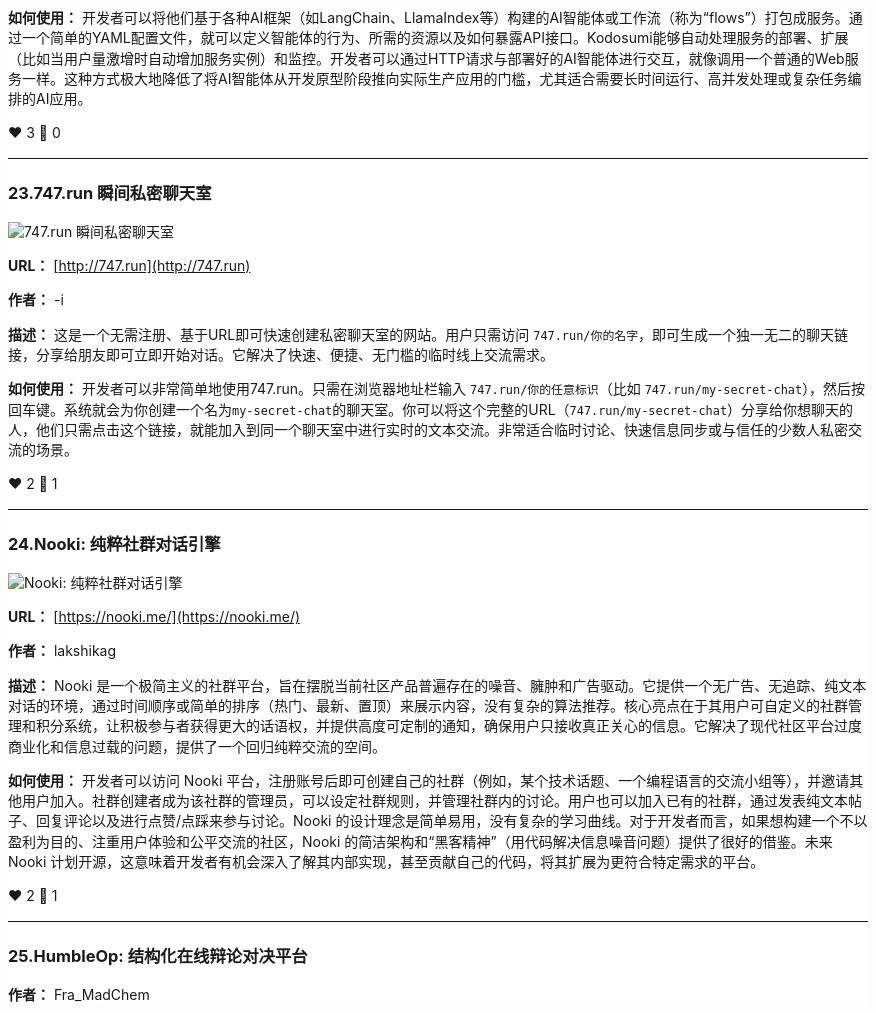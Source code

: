 **如何使用：**
开发者可以将他们基于各种AI框架（如LangChain、LlamaIndex等）构建的AI智能体或工作流（称为“flows”）打包成服务。通过一个简单的YAML配置文件，就可以定义智能体的行为、所需的资源以及如何暴露API接口。Kodosumi能够自动处理服务的部署、扩展（比如当用户量激增时自动增加服务实例）和监控。开发者可以通过HTTP请求与部署好的AI智能体进行交互，就像调用一个普通的Web服务一样。这种方式极大地降低了将AI智能体从开发原型阶段推向实际生产应用的门槛，尤其适合需要长时间运行、高并发处理或复杂任务编排的AI应用。

❤️ 3   💬 0

---

### 23.747.run 瞬间私密聊天室

![747.run 瞬间私密聊天室](https://showhntoday.com/images/45239745.png)

**URL：** [http://747.run](http://747.run)

**作者：** -i

**描述：**
这是一个无需注册、基于URL即可快速创建私密聊天室的网站。用户只需访问 `747.run/你的名字`，即可生成一个独一无二的聊天链接，分享给朋友即可立即开始对话。它解决了快速、便捷、无门槛的临时线上交流需求。

**如何使用：**
开发者可以非常简单地使用747.run。只需在浏览器地址栏输入 `747.run/你的任意标识`（比如 `747.run/my-secret-chat`），然后按回车键。系统就会为你创建一个名为`my-secret-chat`的聊天室。你可以将这个完整的URL（`747.run/my-secret-chat`）分享给你想聊天的人，他们只需点击这个链接，就能加入到同一个聊天室中进行实时的文本交流。非常适合临时讨论、快速信息同步或与信任的少数人私密交流的场景。

❤️ 2   💬 1

---

### 24.Nooki: 纯粹社群对话引擎

![Nooki: 纯粹社群对话引擎](https://showhntoday.com/images/45240362.png)

**URL：** [https://nooki.me/](https://nooki.me/)

**作者：** lakshikag

**描述：**
Nooki 是一个极简主义的社群平台，旨在摆脱当前社区产品普遍存在的噪音、臃肿和广告驱动。它提供一个无广告、无追踪、纯文本对话的环境，通过时间顺序或简单的排序（热门、最新、置顶）来展示内容，没有复杂的算法推荐。核心亮点在于其用户可自定义的社群管理和积分系统，让积极参与者获得更大的话语权，并提供高度可定制的通知，确保用户只接收真正关心的信息。它解决了现代社区平台过度商业化和信息过载的问题，提供了一个回归纯粹交流的空间。

**如何使用：**
开发者可以访问 Nooki 平台，注册账号后即可创建自己的社群（例如，某个技术话题、一个编程语言的交流小组等），并邀请其他用户加入。社群创建者成为该社群的管理员，可以设定社群规则，并管理社群内的讨论。用户也可以加入已有的社群，通过发表纯文本帖子、回复评论以及进行点赞/点踩来参与讨论。Nooki 的设计理念是简单易用，没有复杂的学习曲线。对于开发者而言，如果想构建一个不以盈利为目的、注重用户体验和公平交流的社区，Nooki 的简洁架构和“黑客精神”（用代码解决信息噪音问题）提供了很好的借鉴。未来 Nooki 计划开源，这意味着开发者有机会深入了解其内部实现，甚至贡献自己的代码，将其扩展为更符合特定需求的平台。

❤️ 2   💬 1

---

### 25.HumbleOp: 结构化在线辩论对决平台

**作者：** Fra_MadChem

